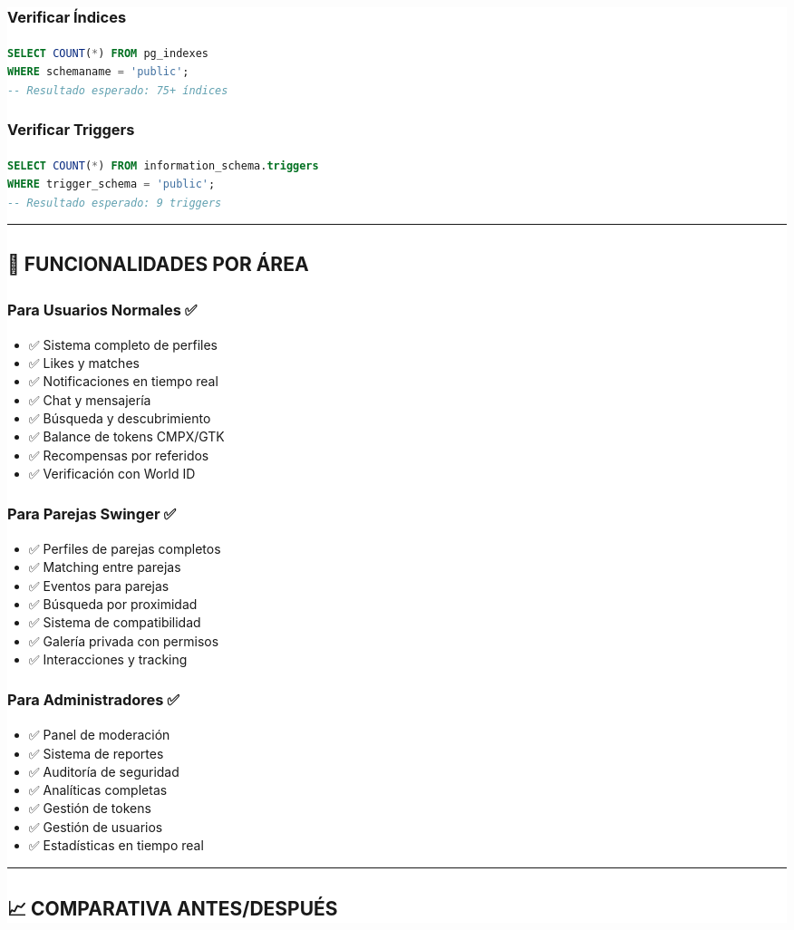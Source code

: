### Verificar Índices
```sql
SELECT COUNT(*) FROM pg_indexes 
WHERE schemaname = 'public';
-- Resultado esperado: 75+ índices
```

### Verificar Triggers
```sql
SELECT COUNT(*) FROM information_schema.triggers
WHERE trigger_schema = 'public';
-- Resultado esperado: 9 triggers
```

---

## 🎯 FUNCIONALIDADES POR ÁREA

### Para Usuarios Normales ✅
- ✅ Sistema completo de perfiles
- ✅ Likes y matches
- ✅ Notificaciones en tiempo real
- ✅ Chat y mensajería
- ✅ Búsqueda y descubrimiento
- ✅ Balance de tokens CMPX/GTK
- ✅ Recompensas por referidos
- ✅ Verificación con World ID

### Para Parejas Swinger ✅
- ✅ Perfiles de parejas completos
- ✅ Matching entre parejas
- ✅ Eventos para parejas
- ✅ Búsqueda por proximidad
- ✅ Sistema de compatibilidad
- ✅ Galería privada con permisos
- ✅ Interacciones y tracking

### Para Administradores ✅
- ✅ Panel de moderación
- ✅ Sistema de reportes
- ✅ Auditoría de seguridad
- ✅ Analíticas completas
- ✅ Gestión de tokens
- ✅ Gestión de usuarios
- ✅ Estadísticas en tiempo real

---

## 📈 COMPARATIVA ANTES/DESPUÉS
